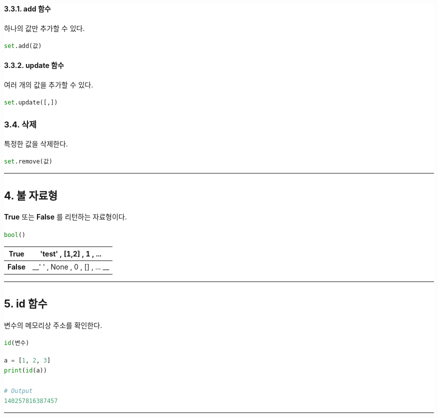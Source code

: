 #### 3.3.1. add 함수

하나의 값만 추가할 수 있다.

~~~python
set.add(값)
~~~

#### 3.3.2. update 함수

여러 개의 값을 추가할 수 있다.

~~~python
set.update([,])
~~~

### 3.4. 삭제

특정한 값을 삭제한다.

~~~python
set.remove(값)
~~~

---

## 4. 불 자료형

__True__ 또는 __False__ 를 리턴하는 자료형이다.

~~~python
bool()
~~~

| True      | 'test' ,  [1,2] , 1 , ...      |
| --------- | ------------------------------ |
| __False__ | __' ' , None , 0 , [] , ... __ |

---

## 5. id 함수

변수의 메모리상 주소를 확인한다.

~~~python
id(변수)
~~~

~~~python
a = [1, 2, 3]
print(id(a))

# Output
140257816387457
~~~

---
